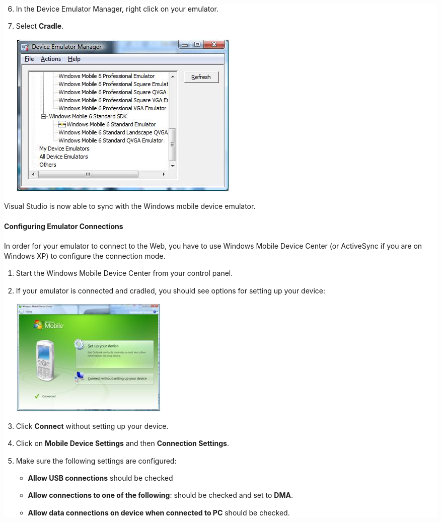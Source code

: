6.  In the Device Emulator Manager, right click on your emulator.  
  
7.  Select **Cradle**.  
  
     ![47ef5d25&#45;8620&#45;4f21&#45;a3f7&#45;682dd3979c8b](../articles/media/47ef5d25-8620-4f21-a3f7-682dd3979c8b.png "47ef5d25-8620-4f21-a3f7-682dd3979c8b")  
  
 Visual Studio is now able to sync with the Windows mobile device emulator.  
  
#### Configuring Emulator Connections  
 In order for your emulator to connect to the Web, you have to use Windows Mobile Device Center (or ActiveSync if you are on Windows XP) to configure the connection mode.  
  
1.  Start the Windows Mobile Device Center from your control panel.  
  
2.  If your emulator is connected and cradled, you should see options for setting up your device:  
  
     ![35d7bde2&#45;a878&#45;4791&#45;a451&#45;e07401dde0e5](../articles/media/35d7bde2-a878-4791-a451-e07401dde0e5.png "35d7bde2-a878-4791-a451-e07401dde0e5")  
  
3.  Click **Connect** without setting up your device.  
  
4.  Click on **Mobile Device Settings** and then **Connection Settings**.  
  
5.  Make sure the following settings are configured:  
  
    -   **Allow USB connections** should be checked  
  
    -   **Allow connections to one of the following**: should be checked and set to **DMA**.  
  
    -   **Allow data connections on device when connected to PC** should be checked.  
  